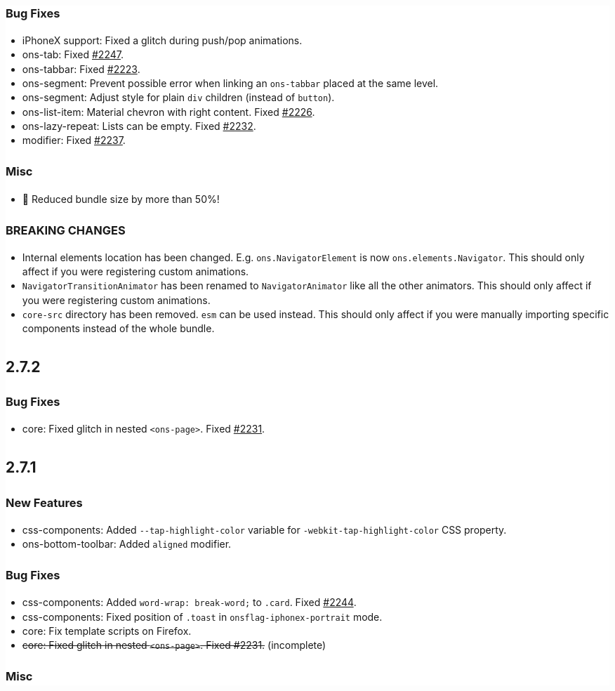 ### Bug Fixes

 * iPhoneX support: Fixed a glitch during push/pop animations.
 * ons-tab: Fixed [#2247](https://github.com/OnsenUI/OnsenUI/issues/2247).
 * ons-tabbar: Fixed [#2223](https://github.com/OnsenUI/OnsenUI/issues/2223).
 * ons-segment: Prevent possible error when linking an `ons-tabbar` placed at the same level.
 * ons-segment: Adjust style for plain `div` children (instead of `button`).
 * ons-list-item: Material chevron with right content. Fixed [#2226](https://github.com/OnsenUI/OnsenUI/issues/2226).
 * ons-lazy-repeat: Lists can be empty. Fixed [#2232](https://github.com/OnsenUI/OnsenUI/issues/2232).
 * modifier: Fixed [#2237](https://github.com/OnsenUI/OnsenUI/issues/2237).

### Misc

 * :tada: Reduced bundle size by more than 50%!

### BREAKING CHANGES

 * Internal elements location has been changed. E.g. `ons.NavigatorElement` is now `ons.elements.Navigator`. This should only affect if you were registering custom animations.
 * `NavigatorTransitionAnimator` has been renamed to `NavigatorAnimator` like all the other animators. This should only affect if you were registering custom animations.
 * `core-src` directory has been removed. `esm` can be used instead. This should only affect if you were manually importing specific components instead of the whole bundle.

2.7.2
----

### Bug Fixes

 * core: Fixed glitch in nested `<ons-page>`. Fixed [#2231](https://github.com/OnsenUI/OnsenUI/issues/2231).


2.7.1
----

### New Features

 * css-components: Added `--tap-highlight-color` variable for `-webkit-tap-highlight-color` CSS property.
 * ons-bottom-toolbar: Added `aligned` modifier.

### Bug Fixes

 * css-components: Added `word-wrap: break-word;` to `.card`. Fixed [#2244](https://github.com/OnsenUI/OnsenUI/issues/2244).
 * css-components: Fixed position of `.toast` in `onsflag-iphonex-portrait` mode.
 * core: Fix template scripts on Firefox.
 * ~~core: Fixed glitch in nested `<ons-page>`. Fixed #2231.~~ (incomplete)

### Misc
